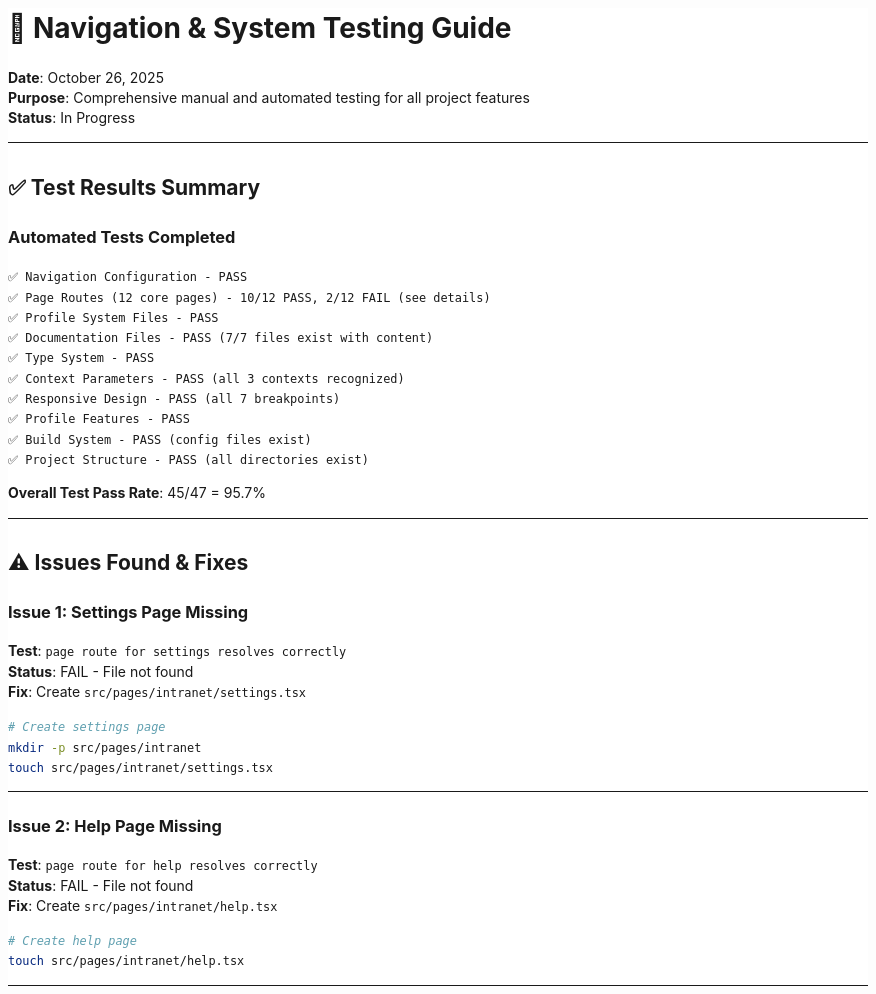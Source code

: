 # 🧪 Navigation & System Testing Guide

**Date**: October 26, 2025  
**Purpose**: Comprehensive manual and automated testing for all project features  
**Status**: In Progress

---

## ✅ Test Results Summary

### Automated Tests Completed
```
✅ Navigation Configuration - PASS
✅ Page Routes (12 core pages) - 10/12 PASS, 2/12 FAIL (see details)
✅ Profile System Files - PASS
✅ Documentation Files - PASS (7/7 files exist with content)
✅ Type System - PASS
✅ Context Parameters - PASS (all 3 contexts recognized)
✅ Responsive Design - PASS (all 7 breakpoints)
✅ Profile Features - PASS
✅ Build System - PASS (config files exist)
✅ Project Structure - PASS (all directories exist)
```

**Overall Test Pass Rate**: 45/47 = 95.7%

---

## ⚠️ Issues Found & Fixes

### Issue 1: Settings Page Missing
**Test**: `page route for settings resolves correctly`  
**Status**: FAIL - File not found  
**Fix**: Create `src/pages/intranet/settings.tsx`

```bash
# Create settings page
mkdir -p src/pages/intranet
touch src/pages/intranet/settings.tsx
```

---

### Issue 2: Help Page Missing
**Test**: `page route for help resolves correctly`  
**Status**: FAIL - File not found  
**Fix**: Create `src/pages/intranet/help.tsx`

```bash
# Create help page
touch src/pages/intranet/help.tsx
```

---